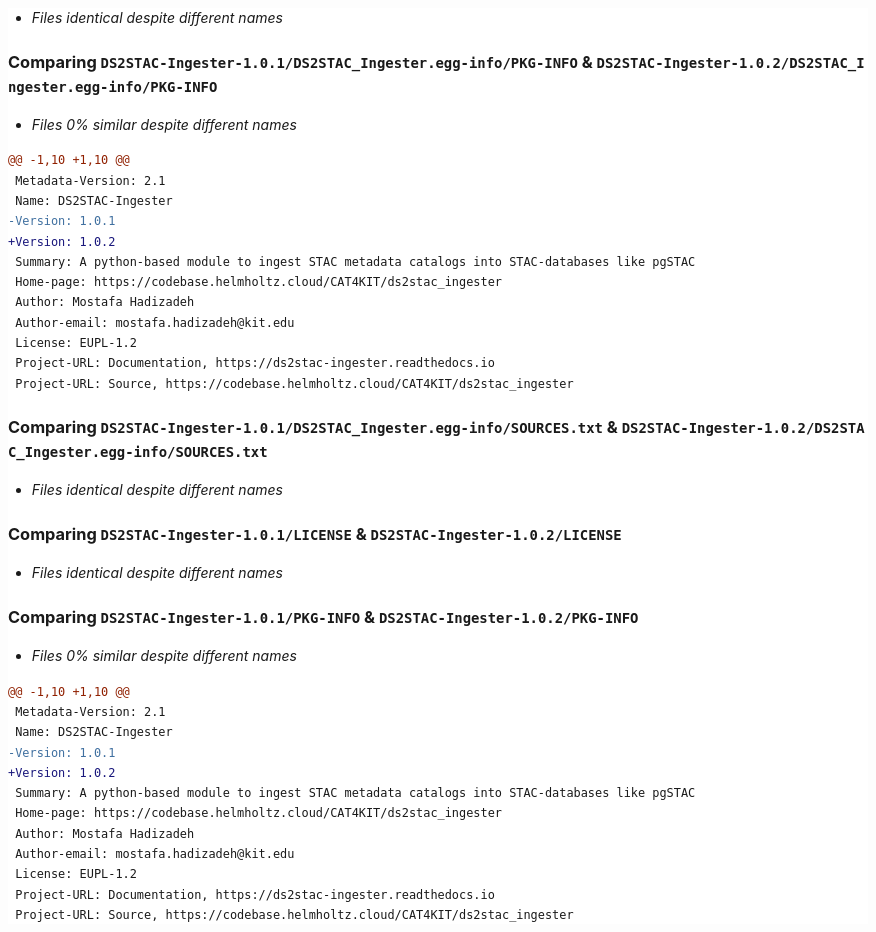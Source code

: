  * *Files identical despite different names*

### Comparing `DS2STAC-Ingester-1.0.1/DS2STAC_Ingester.egg-info/PKG-INFO` & `DS2STAC-Ingester-1.0.2/DS2STAC_Ingester.egg-info/PKG-INFO`

 * *Files 0% similar despite different names*

```diff
@@ -1,10 +1,10 @@
 Metadata-Version: 2.1
 Name: DS2STAC-Ingester
-Version: 1.0.1
+Version: 1.0.2
 Summary: A python-based module to ingest STAC metadata catalogs into STAC-databases like pgSTAC
 Home-page: https://codebase.helmholtz.cloud/CAT4KIT/ds2stac_ingester
 Author: Mostafa Hadizadeh
 Author-email: mostafa.hadizadeh@kit.edu
 License: EUPL-1.2
 Project-URL: Documentation, https://ds2stac-ingester.readthedocs.io
 Project-URL: Source, https://codebase.helmholtz.cloud/CAT4KIT/ds2stac_ingester
```

### Comparing `DS2STAC-Ingester-1.0.1/DS2STAC_Ingester.egg-info/SOURCES.txt` & `DS2STAC-Ingester-1.0.2/DS2STAC_Ingester.egg-info/SOURCES.txt`

 * *Files identical despite different names*

### Comparing `DS2STAC-Ingester-1.0.1/LICENSE` & `DS2STAC-Ingester-1.0.2/LICENSE`

 * *Files identical despite different names*

### Comparing `DS2STAC-Ingester-1.0.1/PKG-INFO` & `DS2STAC-Ingester-1.0.2/PKG-INFO`

 * *Files 0% similar despite different names*

```diff
@@ -1,10 +1,10 @@
 Metadata-Version: 2.1
 Name: DS2STAC-Ingester
-Version: 1.0.1
+Version: 1.0.2
 Summary: A python-based module to ingest STAC metadata catalogs into STAC-databases like pgSTAC
 Home-page: https://codebase.helmholtz.cloud/CAT4KIT/ds2stac_ingester
 Author: Mostafa Hadizadeh
 Author-email: mostafa.hadizadeh@kit.edu
 License: EUPL-1.2
 Project-URL: Documentation, https://ds2stac-ingester.readthedocs.io
 Project-URL: Source, https://codebase.helmholtz.cloud/CAT4KIT/ds2stac_ingester
```
